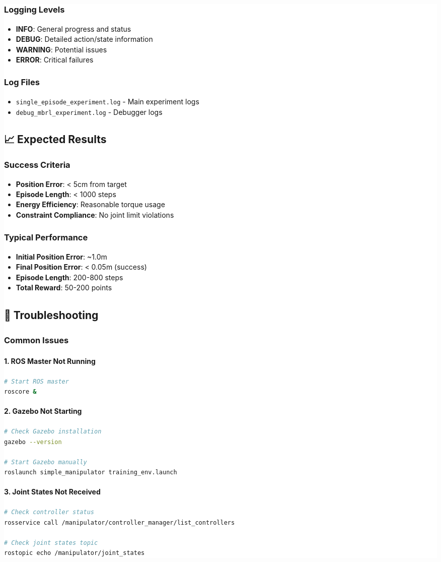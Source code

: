 ### Logging Levels
- **INFO**: General progress and status
- **DEBUG**: Detailed action/state information
- **WARNING**: Potential issues
- **ERROR**: Critical failures

### Log Files
- `single_episode_experiment.log` - Main experiment logs
- `debug_mbrl_experiment.log` - Debugger logs

## 📈 Expected Results

### Success Criteria
- **Position Error**: < 5cm from target
- **Episode Length**: < 1000 steps
- **Energy Efficiency**: Reasonable torque usage
- **Constraint Compliance**: No joint limit violations

### Typical Performance
- **Initial Position Error**: ~1.0m
- **Final Position Error**: < 0.05m (success)
- **Episode Length**: 200-800 steps
- **Total Reward**: 50-200 points

## 🐛 Troubleshooting

### Common Issues

#### 1. ROS Master Not Running
```bash
# Start ROS master
roscore &
```

#### 2. Gazebo Not Starting
```bash
# Check Gazebo installation
gazebo --version

# Start Gazebo manually
roslaunch simple_manipulator training_env.launch
```

#### 3. Joint States Not Received
```bash
# Check controller status
rosservice call /manipulator/controller_manager/list_controllers

# Check joint states topic
rostopic echo /manipulator/joint_states
```
